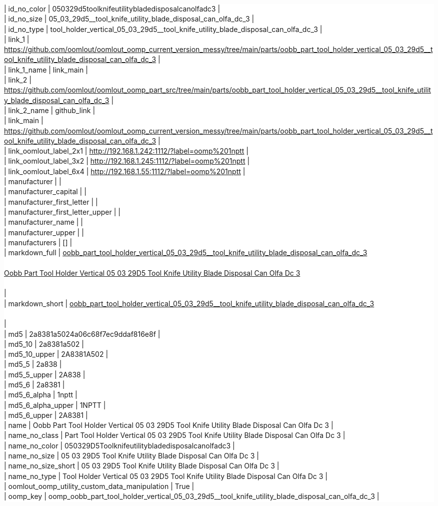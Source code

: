| id_no_color | 050329d5toolknifeutilitybladedisposalcanolfadc3 |  
| id_no_size | 05_03_29d5__tool_knife_utility_blade_disposal_can_olfa_dc_3 |  
| id_no_type | tool_holder_vertical_05_03_29d5__tool_knife_utility_blade_disposal_can_olfa_dc_3 |  
| link_1 | https://github.com/oomlout/oomlout_oomp_current_version_messy/tree/main/parts/oobb_part_tool_holder_vertical_05_03_29d5__tool_knife_utility_blade_disposal_can_olfa_dc_3 |  
| link_1_name | link_main |  
| link_2 | https://github.com/oomlout/oomlout_oomp_part_src/tree/main/parts/oobb_part_tool_holder_vertical_05_03_29d5__tool_knife_utility_blade_disposal_can_olfa_dc_3 |  
| link_2_name | github_link |  
| link_main | https://github.com/oomlout/oomlout_oomp_current_version_messy/tree/main/parts/oobb_part_tool_holder_vertical_05_03_29d5__tool_knife_utility_blade_disposal_can_olfa_dc_3 |  
| link_oomlout_label_2x1 | http://192.168.1.242:1112/?label=oomp%201nptt |  
| link_oomlout_label_3x2 | http://192.168.1.245:1112/?label=oomp%201nptt |  
| link_oomlout_label_6x4 | http://192.168.1.55:1112/?label=oomp%201nptt |  
| manufacturer |  |  
| manufacturer_capital |  |  
| manufacturer_first_letter |  |  
| manufacturer_first_letter_upper |  |  
| manufacturer_name |  |  
| manufacturer_upper |  |  
| manufacturers | [] |  
| markdown_full | [oobb_part_tool_holder_vertical_05_03_29d5__tool_knife_utility_blade_disposal_can_olfa_dc_3](https://github.com/oomlout/oomlout_oomp_current_version_messy/tree/main/parts/oobb_part_tool_holder_vertical_05_03_29d5__tool_knife_utility_blade_disposal_can_olfa_dc_3)<br>[](https://github.com/oomlout/oomlout_oomp_current_version_messy/tree/main/parts/oobb_part_tool_holder_vertical_05_03_29d5__tool_knife_utility_blade_disposal_can_olfa_dc_3)<br>[Oobb Part Tool Holder Vertical 05 03 29D5  Tool Knife Utility Blade Disposal Can Olfa Dc 3](https://github.com/oomlout/oomlout_oomp_current_version_messy/tree/main/parts/oobb_part_tool_holder_vertical_05_03_29d5__tool_knife_utility_blade_disposal_can_olfa_dc_3)<br><br> |  
| markdown_short | [oobb_part_tool_holder_vertical_05_03_29d5__tool_knife_utility_blade_disposal_can_olfa_dc_3](https://github.com/oomlout/oomlout_oomp_current_version_messy/tree/main/parts/oobb_part_tool_holder_vertical_05_03_29d5__tool_knife_utility_blade_disposal_can_olfa_dc_3)<br><br> |  
| md5 | 2a8381a5024a06c68f7ec9ddaf816e8f |  
| md5_10 | 2a8381a502 |  
| md5_10_upper | 2A8381A502 |  
| md5_5 | 2a838 |  
| md5_5_upper | 2A838 |  
| md5_6 | 2a8381 |  
| md5_6_alpha | 1nptt |  
| md5_6_alpha_upper | 1NPTT |  
| md5_6_upper | 2A8381 |  
| name | Oobb Part Tool Holder Vertical 05 03 29D5  Tool Knife Utility Blade Disposal Can Olfa Dc 3 |  
| name_no_class | Part Tool Holder Vertical 05 03 29D5  Tool Knife Utility Blade Disposal Can Olfa Dc 3 |  
| name_no_color | 050329D5Toolknifeutilitybladedisposalcanolfadc3 |  
| name_no_size | 05 03 29D5  Tool Knife Utility Blade Disposal Can Olfa Dc 3 |  
| name_no_size_short | 05 03 29D5  Tool Knife Utility Blade Disposal Can Olfa Dc 3 |  
| name_no_type | Tool Holder Vertical 05 03 29D5  Tool Knife Utility Blade Disposal Can Olfa Dc 3 |  
| oomlout_oomp_utility_custom_data_manipulation | True |  
| oomp_key | oomp_oobb_part_tool_holder_vertical_05_03_29d5__tool_knife_utility_blade_disposal_can_olfa_dc_3 |  